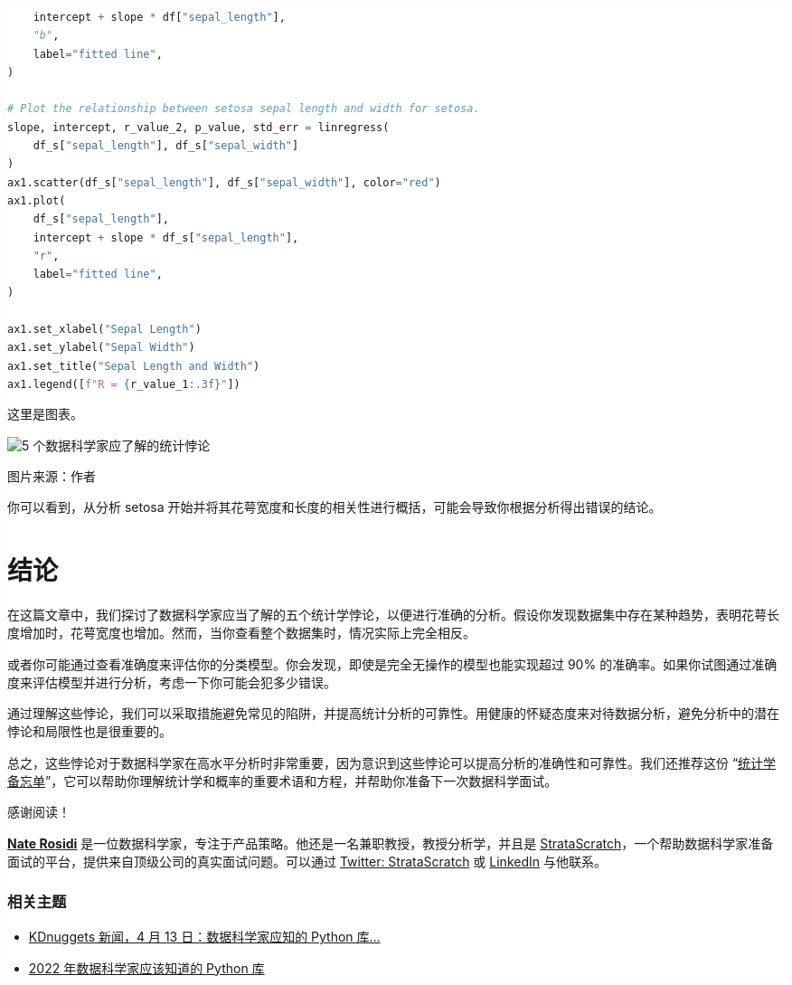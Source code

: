 ```py
    intercept + slope * df["sepal_length"],
    "b",
    label="fitted line",
)

# Plot the relationship between setosa sepal length and width for setosa.
slope, intercept, r_value_2, p_value, std_err = linregress(
    df_s["sepal_length"], df_s["sepal_width"]
)
ax1.scatter(df_s["sepal_length"], df_s["sepal_width"], color="red")
ax1.plot(
    df_s["sepal_length"],
    intercept + slope * df_s["sepal_length"],
    "r",
    label="fitted line",
)

ax1.set_xlabel("Sepal Length")
ax1.set_ylabel("Sepal Width")
ax1.set_title("Sepal Length and Width")
ax1.legend([f"R = {r_value_1:.3f}"]) 
```

这里是图表。

![5 个数据科学家应了解的统计悖论](../Images/af9b8193b2d5bb1aa2229c678a8512c4.png)

图片来源：作者

你可以看到，从分析 setosa 开始并将其花萼宽度和长度的相关性进行概括，可能会导致你根据分析得出错误的结论。

# 结论

在这篇文章中，我们探讨了数据科学家应当了解的五个统计学悖论，以便进行准确的分析。假设你发现数据集中存在某种趋势，表明花萼长度增加时，花萼宽度也增加。然而，当你查看整个数据集时，情况实际上完全相反。

或者你可能通过查看准确度来评估你的分类模型。你会发现，即使是完全无操作的模型也能实现超过 90% 的准确率。如果你试图通过准确度来评估模型并进行分析，考虑一下你可能会犯多少错误。

通过理解这些悖论，我们可以采取措施避免常见的陷阱，并提高统计分析的可靠性。用健康的怀疑态度来对待数据分析，避免分析中的潜在悖论和局限性也是很重要的。

总之，这些悖论对于数据科学家在高水平分析时非常重要，因为意识到这些悖论可以提高分析的准确性和可靠性。我们还推荐这份 “[统计学备忘单](https://www.stratascratch.com/blog/a-comprehensive-statistics-cheat-sheet-for-data-science-interviews/?utm_source=blog&utm_medium=click&utm_campaign=kdn+statistical+paradoxes)”，它可以帮助你理解统计学和概率的重要术语和方程，并帮助你准备下一次数据科学面试。

感谢阅读！

**[Nate Rosidi](https://www.stratascratch.com)** 是一位数据科学家，专注于产品策略。他还是一名兼职教授，教授分析学，并且是 [StrataScratch](https://www.stratascratch.com/)，一个帮助数据科学家准备面试的平台，提供来自顶级公司的真实面试问题。可以通过 [Twitter: StrataScratch](https://twitter.com/StrataScratch) 或 [LinkedIn](https://www.linkedin.com/in/nathanrosidi/) 与他联系。

### 相关主题

+   [KDnuggets 新闻，4 月 13 日：数据科学家应知的 Python 库…](https://www.kdnuggets.com/2022/n15.html)

+   [2022 年数据科学家应该知道的 Python 库](https://www.kdnuggets.com/2022/04/python-libraries-data-scientists-know-2022.html)
